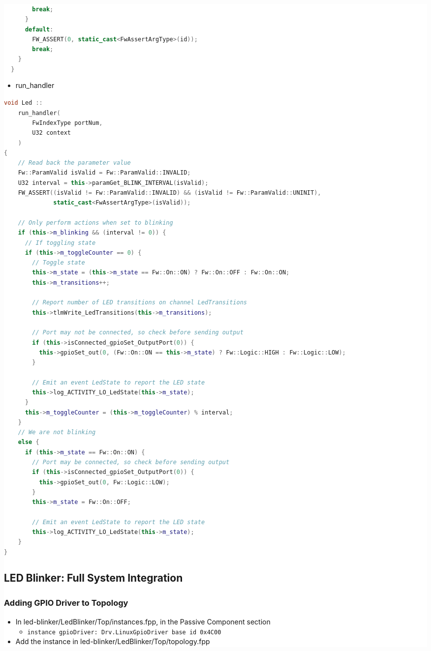 ```C++
        break;
      }
      default:
        FW_ASSERT(0, static_cast<FwAssertArgType>(id));
        break;
    }
  }
```
- run_handler
```C++
void Led ::
    run_handler(
        FwIndexType portNum,
        U32 context
    )
{
	// Read back the parameter value
	Fw::ParamValid isValid = Fw::ParamValid::INVALID;
	U32 interval = this->paramGet_BLINK_INTERVAL(isValid);
	FW_ASSERT((isValid != Fw::ParamValid::INVALID) && (isValid != Fw::ParamValid::UNINIT),
			  static_cast<FwAssertArgType>(isValid));
			  
	// Only perform actions when set to blinking
	if (this->m_blinking && (interval != 0)) {
	  // If toggling state
	  if (this->m_toggleCounter == 0) {
		// Toggle state
		this->m_state = (this->m_state == Fw::On::ON) ? Fw::On::OFF : Fw::On::ON;
		this->m_transitions++;
	
		// Report number of LED transitions on channel LedTransitions
		this->tlmWrite_LedTransitions(this->m_transitions);
	
		// Port may not be connected, so check before sending output
		if (this->isConnected_gpioSet_OutputPort(0)) {
		  this->gpioSet_out(0, (Fw::On::ON == this->m_state) ? Fw::Logic::HIGH : Fw::Logic::LOW);
		}
	
		// Emit an event LedState to report the LED state
		this->log_ACTIVITY_LO_LedState(this->m_state);
	  }
	  this->m_toggleCounter = (this->m_toggleCounter) % interval;
	}
	// We are not blinking
	else {
	  if (this->m_state == Fw::On::ON) {
		// Port may be connected, so check before sending output
		if (this->isConnected_gpioSet_OutputPort(0)) {
		  this->gpioSet_out(0, Fw::Logic::LOW);
		}
		this->m_state = Fw::On::OFF;
	
		// Emit an event LedState to report the LED state
		this->log_ACTIVITY_LO_LedState(this->m_state);      
	}
}
```
## LED Blinker: Full System Integration
### Adding GPIO Driver to Topology
- In led-blinker/LedBlinker/Top/instances.fpp, in the Passive Component section
	- `instance gpioDriver: Drv.LinuxGpioDriver base id 0x4C00`
- Add the instance in led-blinker/LedBlinker/Top/topology.fpp